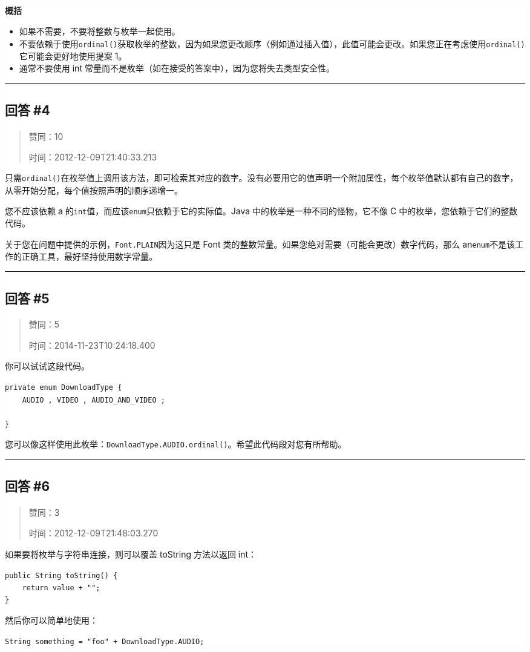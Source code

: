 **概括**

*   如果不需要，不要将整数与枚举一起使用。
*   不要依赖于使用`ordinal()`获取枚举的整数，因为如果您更改顺序（例如通过插入值），此值可能会更改。如果您正在考虑使用`ordinal()`它可能会更好地使用提案 1。
*   通常不要使用 int 常量而不是枚举（如在接受的答案中），因为您将失去类型安全性。

* * *

## 回答 #4

> 赞同：10
> 
> 时间：2012-12-09T21:40:33.213

只需`ordinal()`在枚举值上调用该方法，即可检索其对应的数字。没有必要用它的值声明一个附加属性，每个枚举值默认都有自己的数字，从零开始分配，每个值按照声明的顺序递增一。

您不应该依赖 a 的`int`值，而应该`enum`只依赖于它的实际值。Java 中的枚举是一种不同的怪物，它不像 C 中的枚举，您依赖于它们的整数代码。

关于您在问题中提供的示例，`Font.PLAIN`因为这只是 Font 类的整数常量。如果您绝对需要（可能会更改）数字代码，那么 an`enum`不是该工作的正确工具，最好坚持使用数字常量。

* * *

## 回答 #5

> 赞同：5
> 
> 时间：2014-11-23T10:24:18.400

你可以试试这段代码。

```
private enum DownloadType {
    AUDIO , VIDEO , AUDIO_AND_VIDEO ;

} 
```

您可以像这样使用此枚举：`DownloadType.AUDIO.ordinal()`。希望此代码段对您有所帮助。

* * *

## 回答 #6

> 赞同：3
> 
> 时间：2012-12-09T21:48:03.270

如果要将枚举与字符串连接，则可以覆盖 toString 方法以返回 int：

```
public String toString() {
    return value + "";
} 
```

然后你可以简单地使用：

```
String something = "foo" + DownloadType.AUDIO; 
```
